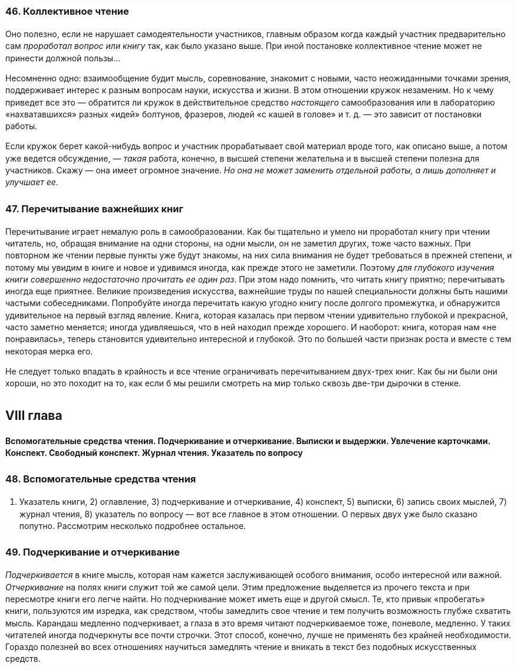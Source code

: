 ### 46. Коллективное чтение

Оно полезно, если не нарушает самодеятельности участников, главным образом когда каждый участник предварительно сам *проработал вопрос или книгу* так, как было указано выше. При иной постановке коллективное чтение может не принести должной пользы...

Несомненно одно: взаимообщение будит мысль, соревнование, знакомит с новыми, часто неожиданными точками зрения, поддерживает интерес к разным вопросам науки, искусства и жизни. В этом отношении кружок незаменим. Но к чему приведет все это — обратится ли кружок в действительное средство *настоящего* самообразования или в лабораторию «нахватавшихся» разных «идей» болтунов, фразеров, людей «с кашей в голове» и т. д. — это зависит от постановки работы.

Если кружок берет какой-нибудь вопрос и участник прорабатывает свой материал вроде того, как описано выше, а потом уже ведется обсуждение, — *такая* работа, конечно, в высшей степени желательна и в высшей степени полезна для участников. Скажу — она имеет огромное значение. *Но она не может заменить отдельной работы, а лишь дополняет и улучшает ее*.

### 47. Перечитывание важнейших книг

Перечитывание играет немалую роль в самообразовании. Как бы тщательно и умело ни проработал книгу при чтении читатель, но, обращая внимание на одни стороны, на одни мысли, он не заметил других, тоже часто важных. При повторном же чтении первые пункты уже будут знакомы, на них сила внимания не будет требоваться в прежней степени, и потому мы увидим в книге и новое и удивимся иногда, как прежде этого не заметили. Поэтому *для глубокого изучения книги совершенно недостаточно прочитать ее один раз*. При этом надо помнить, что читать книгу приятно; перечитывать иногда еще приятнее. Великие произведения искусства, важнейшие труды по нашей специальности должны быть нашими частыми собеседниками. Попробуйте иногда перечитать какую угодно книгу после долгого промежутка, и обнаружится удивительное на первый взгляд явление. Книга, которая казалась при первом чтении удивительно глубокой и прекрасной, часто заметно меняется; иногда удивляешься, что в ней находил прежде хорошего. И наоборот: книга, которая нам «не понравилась», теперь становится удивительно интересной и глубокой. Это по большей части признак роста и вместе с тем некоторая мерка его.

Не следует только впадать в крайность и все чтение ограничивать перечитыванием двух-трех книг. Как бы ни были они хороши, но это походит на то, как если б мы решили смотреть на мир только сквозь две-три дырочки в стенке.

## VIII глава

**Вспомогательные средства чтения. Подчеркивание и отчеркивание. Выписки и выдержки. Увлечение карточками. Конспект. Свободный конспект. Журнал чтения. Указатель по вопросу**

### 48. Вспомогательные средства чтения

1. Указатель книги, 2) оглавление, 3) подчеркивание и отчеркивание, 4) конспект, 5) выписки, 6) запись своих мыслей, 7) журнал чтения, 8) указатель по вопросу — вот все главное в этом отношении. О первых двух уже было сказано попутно. Рассмотрим несколько подробнее остальное.

### 49. Подчеркивание и отчеркивание

*Подчеркивается* в книге мысль, которая нам кажется заслуживающей особого внимания, особо интересной или важной. *Отчеркивание* на полях книги служит той же самой цели. Этим предложение выделяется из прочего текста и при пересмотре книги его легче найти. Но подчеркивание может иметь еще и другой смысл. Те, кто привык «пробегать» книги, пользуются им изредка, как средством, чтобы замедлить свое чтение и тем получить возможность глубже схватить мысль. Карандаш медленно подчеркивает, а глаза в это время читают подчеркиваемое тоже, поневоле, медленно. У таких читателей иногда подчеркнуты все почти строчки. Этот способ, конечно, лучше не применять без крайней необходимости. Гораздо полезней во всех отношениях научиться замедлять чтение и вникать в текст без подобных искусственных средств.
